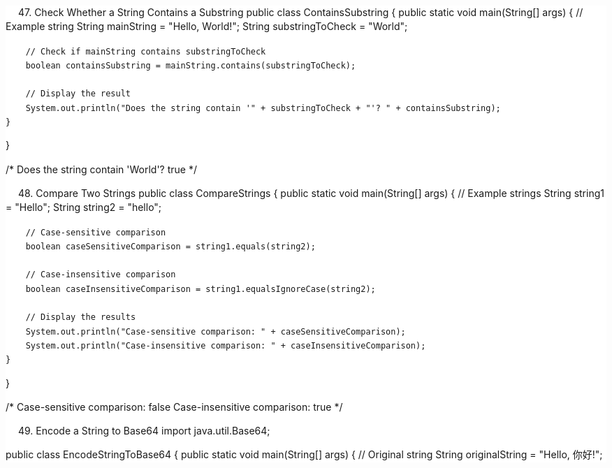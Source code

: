 
 
47. Check Whether a String Contains a Substring
public class ContainsSubstring {
    public static void main(String[] args) {
        // Example string
        String mainString = "Hello, World!";
        String substringToCheck = "World";

        // Check if mainString contains substringToCheck
        boolean containsSubstring = mainString.contains(substringToCheck);

        // Display the result
        System.out.println("Does the string contain '" + substringToCheck + "'? " + containsSubstring);
    }
}

/*
Does the string contain 'World'? true
*/




 
48. Compare Two Strings
public class CompareStrings {
    public static void main(String[] args) {
        // Example strings
        String string1 = "Hello";
        String string2 = "hello";

        // Case-sensitive comparison
        boolean caseSensitiveComparison = string1.equals(string2);

        // Case-insensitive comparison
        boolean caseInsensitiveComparison = string1.equalsIgnoreCase(string2);

        // Display the results
        System.out.println("Case-sensitive comparison: " + caseSensitiveComparison);
        System.out.println("Case-insensitive comparison: " + caseInsensitiveComparison);
    }
}

/*
Case-sensitive comparison: false
Case-insensitive comparison: true
*/








 
49. Encode a String to Base64
import java.util.Base64;

public class EncodeStringToBase64 {
    public static void main(String[] args) {
        // Original string
        String originalString = "Hello, 你好!";
